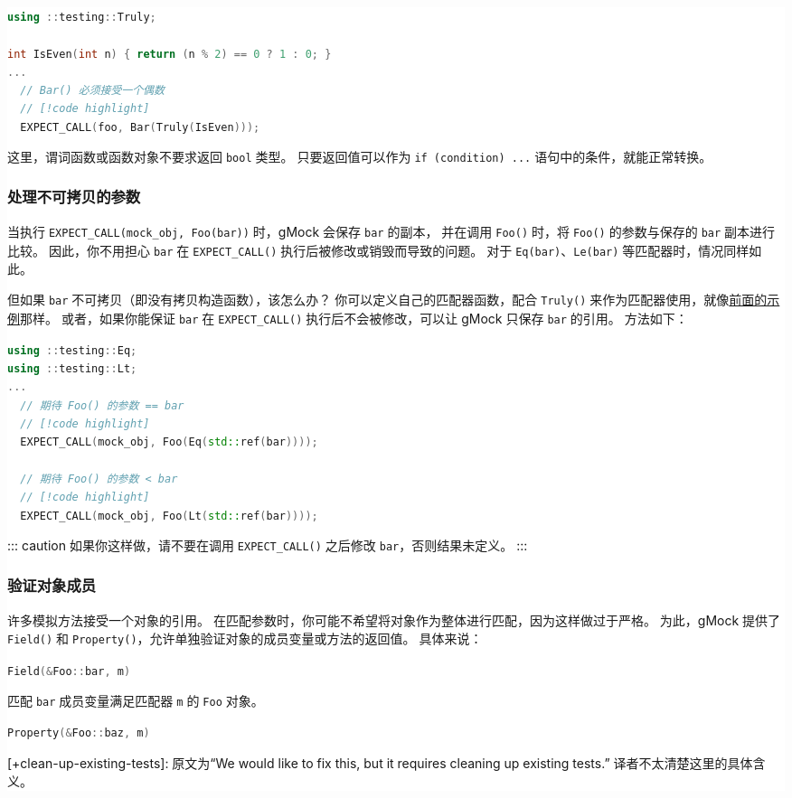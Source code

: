 ```cpp
using ::testing::Truly;

int IsEven(int n) { return (n % 2) == 0 ? 1 : 0; }
...
  // Bar() 必须接受一个偶数
  // [!code highlight]
  EXPECT_CALL(foo, Bar(Truly(IsEven)));
```

这里，谓词函数或函数对象不要求返回 `bool` 类型。
只要返回值可以作为 `if (condition) ...` 语句中的条件，就能正常转换。

### 处理不可拷贝的参数

当执行 `EXPECT_CALL(mock_obj, Foo(bar))` 时，gMock 会保存 `bar` 的副本，
并在调用 `Foo()` 时，将 `Foo()` 的参数与保存的 `bar` 副本进行比较。
因此，你不用担心 `bar` 在 `EXPECT_CALL()` 执行后被修改或销毁而导致的问题。
对于 `Eq(bar)`、`Le(bar)` 等匹配器时，情况同样如此。

但如果 `bar` 不可拷贝（即没有拷贝构造函数），该怎么办？
你可以定义自己的匹配器函数，配合 `Truly()` 来作为匹配器使用，就像[前面的示例](#predicate-to-matcher)那样。
或者，如果你能保证 `bar` 在 `EXPECT_CALL()` 执行后不会被修改，可以让 gMock 只保存 `bar` 的引用。
方法如下：

```cpp
using ::testing::Eq;
using ::testing::Lt;
...
  // 期待 Foo() 的参数 == bar
  // [!code highlight]
  EXPECT_CALL(mock_obj, Foo(Eq(std::ref(bar))));

  // 期待 Foo() 的参数 < bar
  // [!code highlight]
  EXPECT_CALL(mock_obj, Foo(Lt(std::ref(bar))));
```

::: caution
如果你这样做，请不要在调用 `EXPECT_CALL()` 之后修改 `bar`，否则结果未定义。
:::

### 验证对象成员

许多模拟方法接受一个对象的引用。
在匹配参数时，你可能不希望将对象作为整体进行匹配，因为这样做过于严格。
为此，gMock 提供了 `Field()` 和 `Property()`，允许单独验证对象的成员变量或方法的返回值。
具体来说：

```cpp
Field(&Foo::bar, m)
```

匹配 `bar` 成员变量满足匹配器 `m` 的 `Foo` 对象。

```cpp
Property(&Foo::baz, m)
```


[+clean-up-existing-tests]: 原文为“We would like to fix this, but it requires cleaning up existing tests.” 译者不太清楚这里的具体含义。